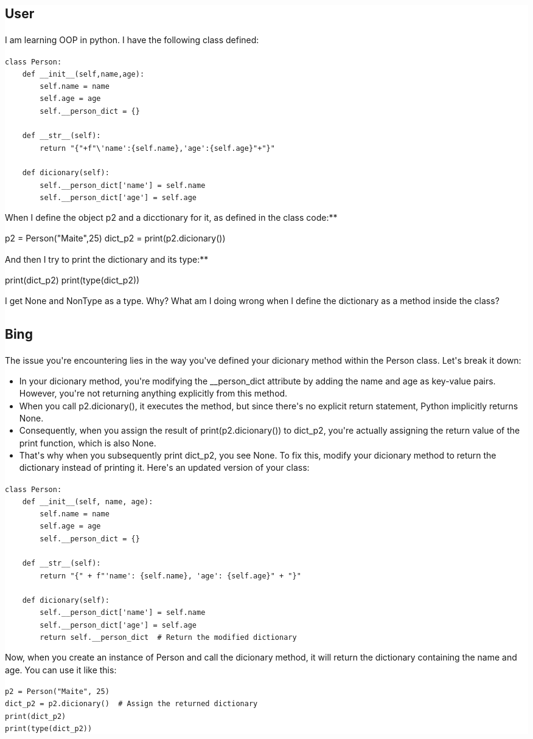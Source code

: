 ## User
I am learning OOP in python. I have the following class defined:
```
class Person:
    def __init__(self,name,age):
        self.name = name
        self.age = age
        self.__person_dict = {}

    def __str__(self):
        return "{"+f"\'name':{self.name},'age':{self.age}"+"}"
    
    def dicionary(self):
        self.__person_dict['name'] = self.name
        self.__person_dict['age'] = self.age
```
When I define the object p2 and a dicctionary for it, as defined in the class code:**

p2 = Person("Maite",25)
dict_p2 = print(p2.dicionary())

And then I try to print the dictionary and its type:**

print(dict_p2)
print(type(dict_p2))

I get None and NonType as a type. Why? What am I doing wrong when I define the dictionary as a method inside the class?

## Bing
The issue you're encountering lies in the way you've defined your dicionary method within the Person class. Let's break it down:
- In your dicionary method, you're modifying the __person_dict attribute by adding the name and age as key-value pairs. However, you're not returning anything explicitly from this method.
- When you call p2.dicionary(), it executes the method, but since there's no explicit return statement, Python implicitly returns None.
- Consequently, when you assign the result of print(p2.dicionary()) to dict_p2, you're actually assigning the return value of the print function, which is also None.
- That's why when you subsequently print dict_p2, you see None.
To fix this, modify your dicionary method to return the dictionary instead of printing it. Here's an updated version of your class:
```
class Person:
    def __init__(self, name, age):
        self.name = name
        self.age = age
        self.__person_dict = {}

    def __str__(self):
        return "{" + f"'name': {self.name}, 'age': {self.age}" + "}"

    def dicionary(self):
        self.__person_dict['name'] = self.name
        self.__person_dict['age'] = self.age
        return self.__person_dict  # Return the modified dictionary
```
Now, when you create an instance of Person and call the dicionary method, it will return the dictionary containing the name and age. You can use it like this:
```
p2 = Person("Maite", 25)
dict_p2 = p2.dicionary()  # Assign the returned dictionary
print(dict_p2)
print(type(dict_p2))
```
